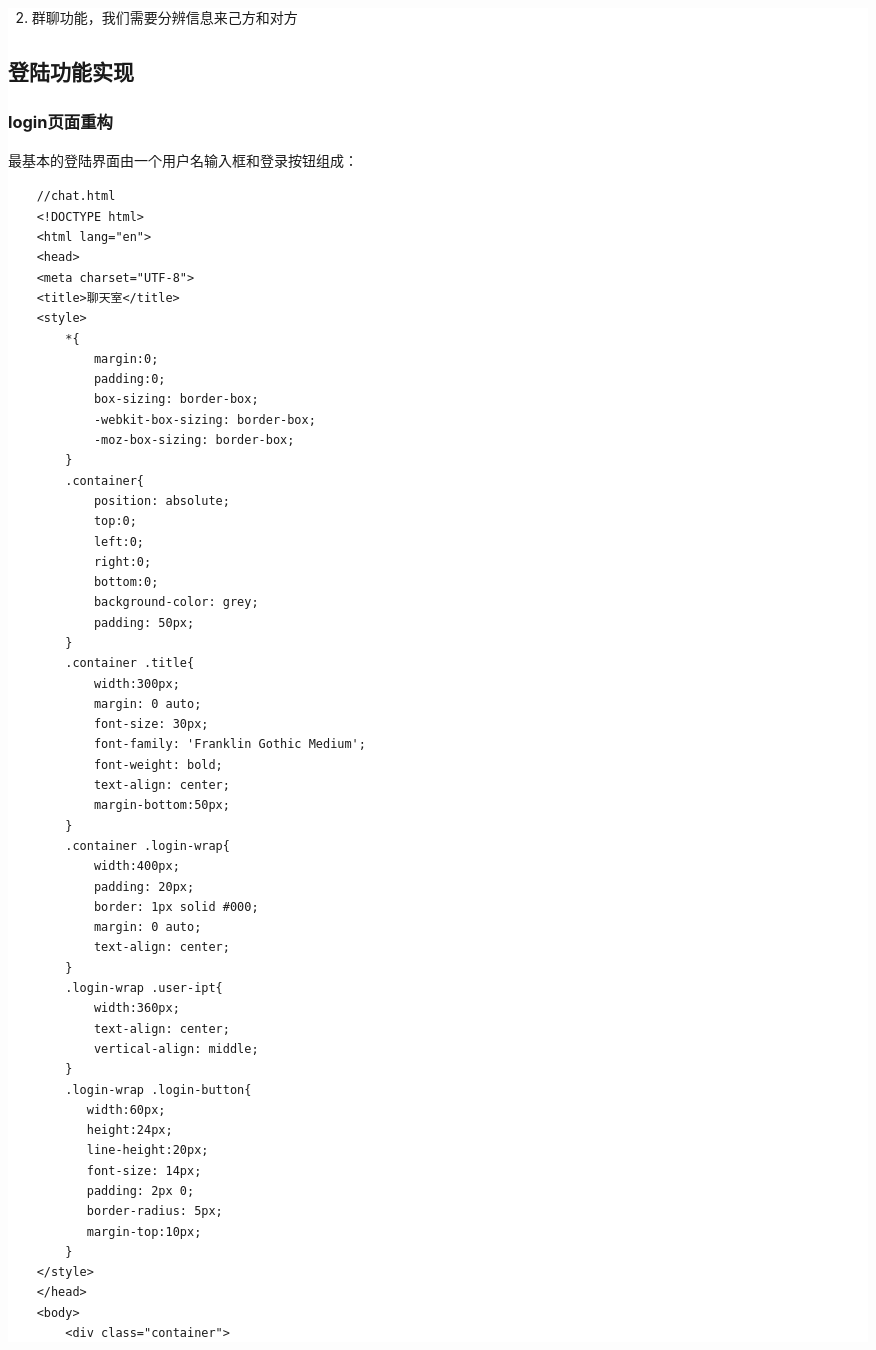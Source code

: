 2. 群聊功能，我们需要分辨信息来己方和对方
## 登陆功能实现
### login页面重构
最基本的登陆界面由一个用户名输入框和登录按钮组成：
```
    //chat.html
    <!DOCTYPE html>  
    <html lang="en">  
    <head>  
    <meta charset="UTF-8">  
    <title>聊天室</title>
    <style>
        *{
            margin:0;
            padding:0;
            box-sizing: border-box;
            -webkit-box-sizing: border-box;
            -moz-box-sizing: border-box;
        }
        .container{
            position: absolute;
            top:0;
            left:0;
            right:0;
            bottom:0;
            background-color: grey;
            padding: 50px;
        }
        .container .title{
            width:300px;
            margin: 0 auto;
            font-size: 30px;
            font-family: 'Franklin Gothic Medium';
            font-weight: bold;
            text-align: center;
            margin-bottom:50px;
        }
        .container .login-wrap{
            width:400px;
            padding: 20px;
            border: 1px solid #000;
            margin: 0 auto;
            text-align: center;
        }
        .login-wrap .user-ipt{
            width:360px;
            text-align: center;
            vertical-align: middle;
        }
        .login-wrap .login-button{
           width:60px;
           height:24px;
           line-height:20px;
           font-size: 14px;
           padding: 2px 0;
           border-radius: 5px;
           margin-top:10px;
        }
    </style>   
    </head>  
    <body>  
        <div class="container">
```
